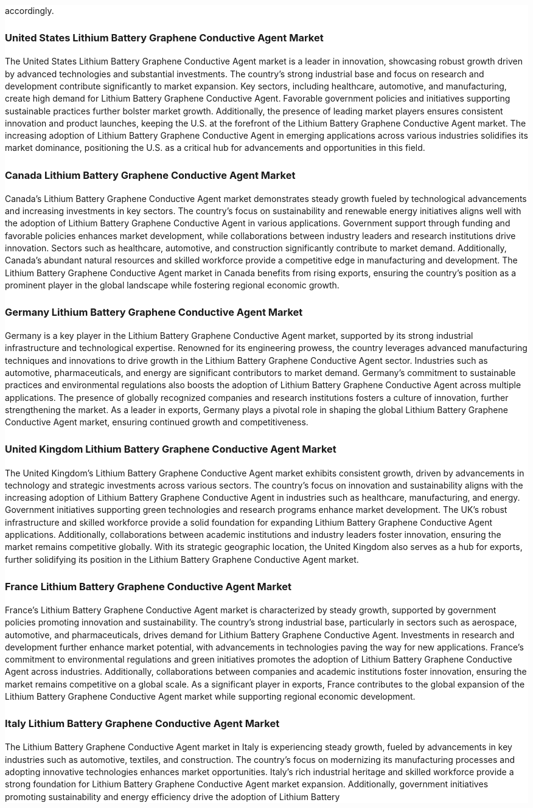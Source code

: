 accordingly.</p><h3>United States Lithium Battery Graphene Conductive Agent Market</h3><p>The United States Lithium Battery Graphene Conductive Agent market is a leader in innovation, showcasing robust growth driven by advanced technologies and substantial investments. The country&rsquo;s strong industrial base and focus on research and development contribute significantly to market expansion. Key sectors, including healthcare, automotive, and manufacturing, create high demand for Lithium Battery Graphene Conductive Agent. Favorable government policies and initiatives supporting sustainable practices further bolster market growth. Additionally, the presence of leading market players ensures consistent innovation and product launches, keeping the U.S. at the forefront of the Lithium Battery Graphene Conductive Agent market. The increasing adoption of Lithium Battery Graphene Conductive Agent in emerging applications across various industries solidifies its market dominance, positioning the U.S. as a critical hub for advancements and opportunities in this field.</p><h3>Canada Lithium Battery Graphene Conductive Agent Market</h3><p>Canada&rsquo;s Lithium Battery Graphene Conductive Agent market demonstrates steady growth fueled by technological advancements and increasing investments in key sectors. The country&rsquo;s focus on sustainability and renewable energy initiatives aligns well with the adoption of Lithium Battery Graphene Conductive Agent in various applications. Government support through funding and favorable policies enhances market development, while collaborations between industry leaders and research institutions drive innovation. Sectors such as healthcare, automotive, and construction significantly contribute to market demand. Additionally, Canada&rsquo;s abundant natural resources and skilled workforce provide a competitive edge in manufacturing and development. The Lithium Battery Graphene Conductive Agent market in Canada benefits from rising exports, ensuring the country&rsquo;s position as a prominent player in the global landscape while fostering regional economic growth.</p><h3>Germany Lithium Battery Graphene Conductive Agent Market</h3><p>Germany is a key player in the Lithium Battery Graphene Conductive Agent market, supported by its strong industrial infrastructure and technological expertise. Renowned for its engineering prowess, the country leverages advanced manufacturing techniques and innovations to drive growth in the Lithium Battery Graphene Conductive Agent sector. Industries such as automotive, pharmaceuticals, and energy are significant contributors to market demand. Germany&rsquo;s commitment to sustainable practices and environmental regulations also boosts the adoption of Lithium Battery Graphene Conductive Agent across multiple applications. The presence of globally recognized companies and research institutions fosters a culture of innovation, further strengthening the market. As a leader in exports, Germany plays a pivotal role in shaping the global Lithium Battery Graphene Conductive Agent market, ensuring continued growth and competitiveness.</p><h3>United Kingdom Lithium Battery Graphene Conductive Agent Market</h3><p>The United Kingdom&rsquo;s Lithium Battery Graphene Conductive Agent market exhibits consistent growth, driven by advancements in technology and strategic investments across various sectors. The country&rsquo;s focus on innovation and sustainability aligns with the increasing adoption of Lithium Battery Graphene Conductive Agent in industries such as healthcare, manufacturing, and energy. Government initiatives supporting green technologies and research programs enhance market development. The UK&rsquo;s robust infrastructure and skilled workforce provide a solid foundation for expanding Lithium Battery Graphene Conductive Agent applications. Additionally, collaborations between academic institutions and industry leaders foster innovation, ensuring the market remains competitive globally. With its strategic geographic location, the United Kingdom also serves as a hub for exports, further solidifying its position in the Lithium Battery Graphene Conductive Agent market.</p><h3>France Lithium Battery Graphene Conductive Agent Market</h3><p>France&rsquo;s Lithium Battery Graphene Conductive Agent market is characterized by steady growth, supported by government policies promoting innovation and sustainability. The country&rsquo;s strong industrial base, particularly in sectors such as aerospace, automotive, and pharmaceuticals, drives demand for Lithium Battery Graphene Conductive Agent. Investments in research and development further enhance market potential, with advancements in technologies paving the way for new applications. France&rsquo;s commitment to environmental regulations and green initiatives promotes the adoption of Lithium Battery Graphene Conductive Agent across industries. Additionally, collaborations between companies and academic institutions foster innovation, ensuring the market remains competitive on a global scale. As a significant player in exports, France contributes to the global expansion of the Lithium Battery Graphene Conductive Agent market while supporting regional economic development.</p><h3>Italy Lithium Battery Graphene Conductive Agent Market</h3><p>The Lithium Battery Graphene Conductive Agent market in Italy is experiencing steady growth, fueled by advancements in key industries such as automotive, textiles, and construction. The country&rsquo;s focus on modernizing its manufacturing processes and adopting innovative technologies enhances market opportunities. Italy&rsquo;s rich industrial heritage and skilled workforce provide a strong foundation for Lithium Battery Graphene Conductive Agent market expansion. Additionally, government initiatives promoting sustainability and energy efficiency drive the adoption of Lithium Battery